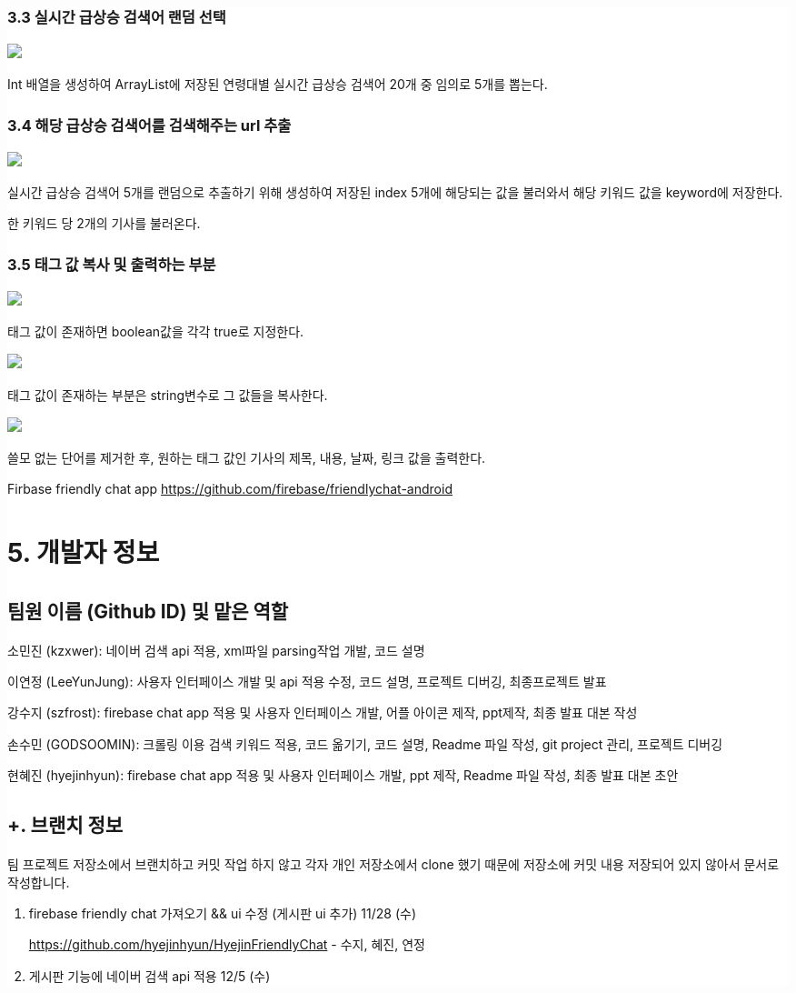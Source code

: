 ### 3.3 실시간 급상승 검색어 랜덤 선택

<img width="500" src="https://user-images.githubusercontent.com/43198806/50043626-43546700-00bb-11e9-8eb6-fda7ca199ae4.PNG"></img>

Int 배열을 생성하여 ArrayList에 저장된 연령대별 실시간 급상승 검색어 20개 중 임의로 5개를 뽑는다.

### 3.4 해당 급상승 검색어를 검색해주는 url 추출

<img width="500" src="https://user-images.githubusercontent.com/43198806/50043629-50715600-00bb-11e9-8cb5-da8a181b0791.PNG"></img>

실시간 급상승 검색어 5개를 랜덤으로 추출하기 위해 생성하여 저장된 index 5개에 해당되는 값을 불러와서 해당 키워드 값을 keyword에 저장한다. 

한 키워드 당 2개의 기사를 불러온다.

### 3.5 태그 값 복사 및 출력하는 부분

<img width="500" src="https://user-images.githubusercontent.com/43198806/50043634-62eb8f80-00bb-11e9-819b-969756242107.PNG"></img>

태그 값이 존재하면 boolean값을 각각 true로 지정한다.

<img width="500" src="https://user-images.githubusercontent.com/43198806/50043636-6ed75180-00bb-11e9-8448-2b2d156d3100.PNG"></img>

태그 값이 존재하는 부분은 string변수로 그 값들을 복사한다.

<img width="500" src="https://user-images.githubusercontent.com/43198806/50043640-7bf44080-00bb-11e9-915b-7c47e2dee041.PNG"></img>

쓸모 없는 단어를 제거한 후, 원하는 태그 값인 기사의 제목, 내용, 날짜, 링크 값을 출력한다.


Firbase friendly chat app https://github.com/firebase/friendlychat-android


# 5. 개발자 정보

## 팀원 이름 (Github ID) 및 맡은 역할

소민진 (kzxwer): 네이버 검색 api 적용, xml파일 parsing작업 개발, 코드 설명

이연정 (LeeYunJung): 사용자 인터페이스 개발 및 api 적용 수정, 코드 설명, 프로젝트 디버깅, 최종프로젝트 발표

강수지 (szfrost): firebase chat app 적용 및 사용자 인터페이스 개발, 어플 아이콘 제작, ppt제작, 최종 발표 대본 작성

손수민 (GODSOOMIN): 크롤링 이용 검색 키워드 적용, 코드 옮기기, 코드 설명, Readme 파일 작성, git project 관리, 프로젝트 디버깅

현혜진 (hyejinhyun): firebase chat app 적용 및 사용자 인터페이스 개발, ppt 제작, Readme 파일 작성, 최종 발표 대본 초안

## +. 브랜치 정보
팀 프로젝트 저장소에서 브랜치하고 커밋 작업 하지 않고 각자 개인 저장소에서 clone 했기 때문에 저장소에 커밋 내용 저장되어 있지 않아서 문서로 작성합니다.

1. firebase friendly chat 가져오기 && ui 수정 (게시판 ui 추가) 11/28 (수)

   https://github.com/hyejinhyun/HyejinFriendlyChat - 수지, 혜진, 연정

2. 게시판 기능에 네이버 검색 api 적용 12/5 (수)
